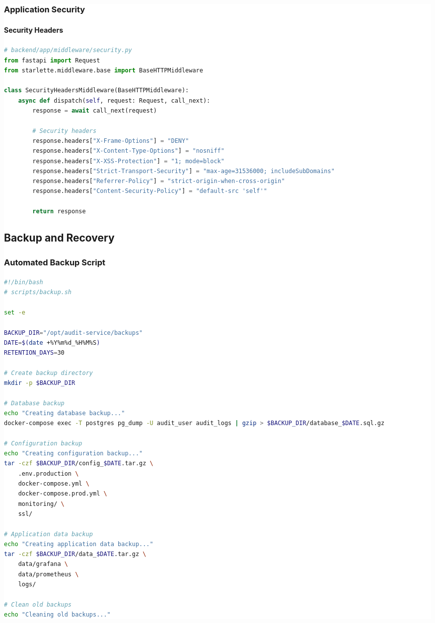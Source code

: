 
### Application Security

#### Security Headers
```python
# backend/app/middleware/security.py
from fastapi import Request
from starlette.middleware.base import BaseHTTPMiddleware

class SecurityHeadersMiddleware(BaseHTTPMiddleware):
    async def dispatch(self, request: Request, call_next):
        response = await call_next(request)
        
        # Security headers
        response.headers["X-Frame-Options"] = "DENY"
        response.headers["X-Content-Type-Options"] = "nosniff"
        response.headers["X-XSS-Protection"] = "1; mode=block"
        response.headers["Strict-Transport-Security"] = "max-age=31536000; includeSubDomains"
        response.headers["Referrer-Policy"] = "strict-origin-when-cross-origin"
        response.headers["Content-Security-Policy"] = "default-src 'self'"
        
        return response
```

## Backup and Recovery

### Automated Backup Script
```bash
#!/bin/bash
# scripts/backup.sh

set -e

BACKUP_DIR="/opt/audit-service/backups"
DATE=$(date +%Y%m%d_%H%M%S)
RETENTION_DAYS=30

# Create backup directory
mkdir -p $BACKUP_DIR

# Database backup
echo "Creating database backup..."
docker-compose exec -T postgres pg_dump -U audit_user audit_logs | gzip > $BACKUP_DIR/database_$DATE.sql.gz

# Configuration backup
echo "Creating configuration backup..."
tar -czf $BACKUP_DIR/config_$DATE.tar.gz \
    .env.production \
    docker-compose.yml \
    docker-compose.prod.yml \
    monitoring/ \
    ssl/

# Application data backup
echo "Creating application data backup..."
tar -czf $BACKUP_DIR/data_$DATE.tar.gz \
    data/grafana \
    data/prometheus \
    logs/

# Clean old backups
echo "Cleaning old backups..."
```